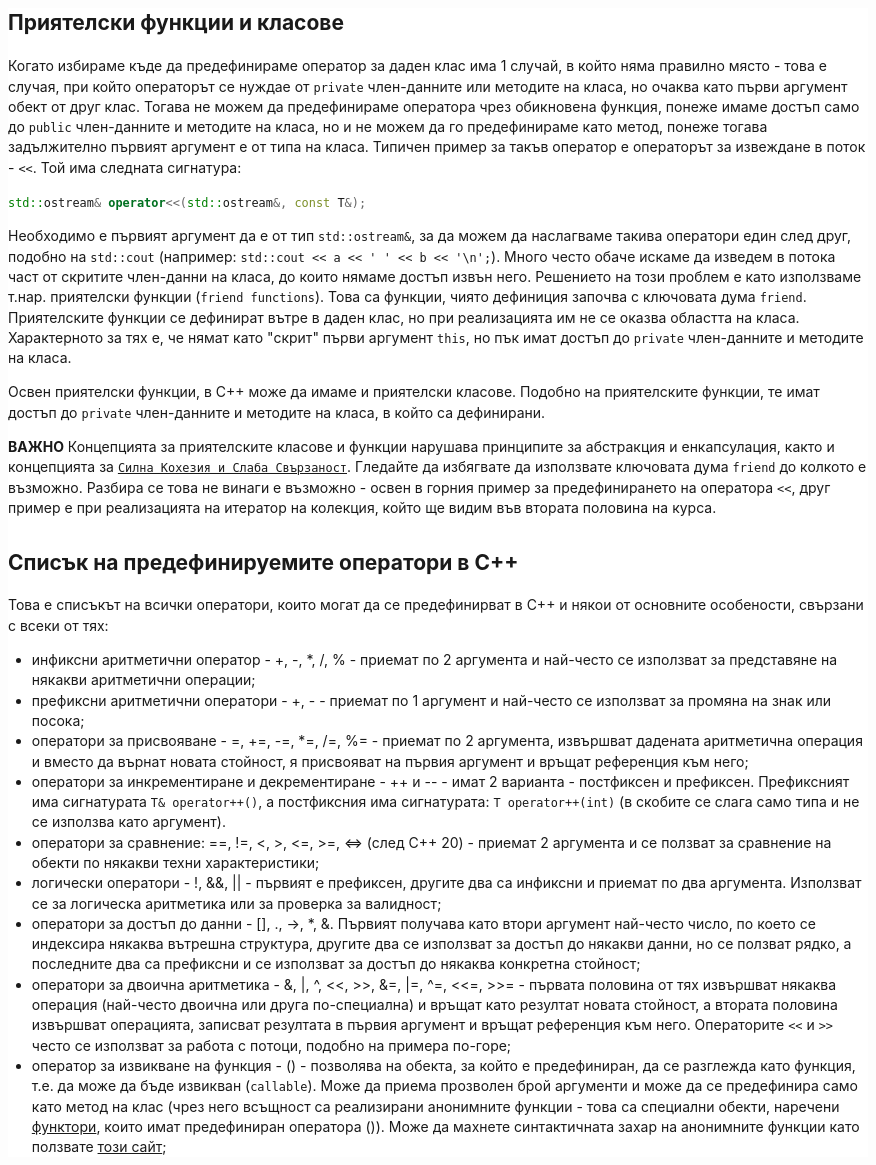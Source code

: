 ## Приятелски функции и класове
Когато избираме къде да предефинираме оператор за даден клас има 1 случай, в който няма правилно място - това е случая, при който операторът се нуждае от `private` член-данните или методите на класа, но очаква като първи аргумент обект от друг клас. Тогава не можем да предефинираме оператора чрез обикновена функция, понеже имаме достъп само до `public` член-данните и методите на класа, но и не можем да го предефинираме като метод, понеже тогава задължително първият аргумент е от типа на класа. Типичен пример за такъв оператор е операторът за извеждане в поток - `<<`. Той има следната сигнатура:

```c++
std::ostream& operator<<(std::ostream&, const T&);
```

Необходимо е първият аргумент да е от тип `std::ostream&`, за да можем да наслагваме такива оператори един след друг, подобно на `std::cout` (например: `std::cout << a << ' ' << b << '\n';`). Много често обаче искаме да изведем в потока част от скритите член-данни на класа, до които нямаме достъп извън него. Решението на този проблем е като използваме т.нар. приятелски функции (`friend functions`). Това са функции, чиято дефиниция започва с ключовата дума `friend`. Приятелските функции се дефинират вътре в даден клас, но при реализацията им не се оказва областта на класа. Характерното за тях е, че нямат като "скрит" първи аргумент `this`, но пък имат достъп до `private` член-данните и методите на класа. 

Освен приятелски функции, в C++ може да имаме и приятелски класове. Подобно на приятелските функции, те имат достъп до `private` член-данните и методите на класа, в който са дефинирани.

**ВАЖНО** Концепцията за приятелските класове и функции нарушава принципите за абстракция и енкапсулация, както и концепцията за [`Силна Кохезия и Слаба Свързаност`](https://ducmanhphan.github.io/2019-10-15-Clean-code-with-class/). Гледайте да избягвате да използвате ключовата дума `friend` до колкото е възможно. Разбира се това не винаги е възможно - освен в горния пример за предефинирането на оператора `<<`, друг пример е при реализацията на итератор на колекция, който ще видим във втората половина на курса. 

## Списък на предефинируемите оператори в C++
Това е списъкът на всички оператори, които могат да се предефинирват в С++ и някои от основните особености, свързани с всеки от тях:
- инфиксни аритметични оператор - +, -, *, /, % - приемат по 2 аргумента и най-често се използват за представяне на някакви аритметични операции;
- префиксни аритметични оператори - +, - - приемат по 1 аргумент и най-често се използват за промяна на знак или посока;
- оператори за присвояване - =, +=, -=, *=, /=, %= - приемат по 2 аргумента, извършват дадената аритметична операция и вместо да върнат новата стойност, я присвояват на първия аргумент и връщат референция към него;
- оператори за инкрементиране и декрементиране - ++ и -- - имат 2 варианта - постфиксен и префиксен. Префиксният има сигнатурата `T& operator++()`, а постфиксния има сигнатурата: `T operator++(int)` (в скобите се слага само типа и не се използва като аргумент).
- оператори за сравнение: ==, !=, <, >, <=, >=, <=> (след C++ 20) - приемат 2 аргумента и се ползват за сравнение на обекти по някакви техни характеристики;
- логически оператори - !, &&, || - първият е префиксен, другите два са инфиксни и приемат по два аргумента. Използват се за логическа аритметика или за проверка за валидност;
- оператори за достъп до данни - [], ., ->, *, &. Първият получава като втори аргумент най-често число, по което се индексира някаква вътрешна структура, другите два се използват за достъп до някакви данни, но се ползват рядко, а последните два са префиксни и се използват за достъп до някаква конкретна стойност;
- оператори за двоична аритметика - &, |, ^, <<, >>, &=, |=, ^=, <<=, >>= - първата половина от тях извършват някаква операция (най-често двоична или друга по-специална) и връщат като резултат новата стойност, а втората половина извършват операцията, записват резултата в първия аргумент и връщат референция към него. Операторите `<<` и `>>` често се използват за работа с потоци, подобно на примера по-горе;
- оператор за извикване на функция - () - позволява на обекта, за който е предефиниран, да се разглежда като функция, т.е. да може да бъде извикван (`callable`). Може да приема прозволен брой аргументи и може дa се предефинира само като метод на клас (чрез него всъщност са реализирани анонимните функции - това са специални обекти, наречени [функтори](https://medium.com/@nishityagi521/functors-in-c-b772e05b69bc), които имат предефиниран оператора ()). Може да махнете синтактичната захар на анонимните функции като ползвате [този сайт](https://cppinsights.io/);